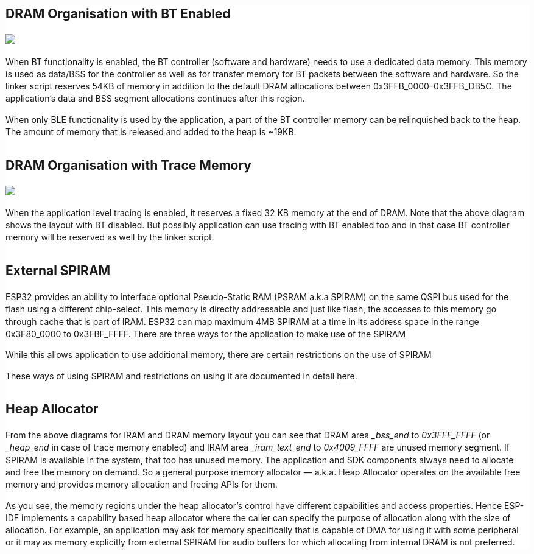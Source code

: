 ## DRAM Organisation with BT Enabled

![](https://miro.medium.com/v2/resize:fit:640/format:webp/1*C5FcRfgW5Vv1_AGWXjxgyQ.png)

When BT functionality is enabled, the BT controller (software and hardware) needs to use a dedicated data memory. This memory is used as data/BSS for the controller as well as for transfer memory for BT packets between the software and hardware. So the linker script reserves 54KB of memory in addition to the default DRAM allocations between 0x3FFB_0000–0x3FFB_DB5C. The application’s data and BSS segment allocations continues after this region.

When only BLE functionality is used by the application, a part of the BT controller memory can be relinquished back to the heap. The amount of memory that is released and added to the heap is ~19KB.

## DRAM Organisation with Trace Memory

![](https://miro.medium.com/v2/resize:fit:640/format:webp/1*LcRlockOzJeSqf2WNRlhKA.png)

When the application level tracing is enabled, it reserves a fixed 32 KB memory at the end of DRAM. Note that the above diagram shows the layout with BT disabled. But possibly application can use tracing with BT enabled too and in that case BT controller memory will be reserved as well by the linker script.

## External SPIRAM

ESP32 provides an ability to interface optional Pseudo-Static RAM (PSRAM a.k.a SPIRAM) on the same QSPI bus used for the flash using a different chip-select. This memory is directly addressable and just like flash, the accesses to this memory go through cache that is part of IRAM. ESP32 can map maximum 4MB SPIRAM at a time in its address space in the range 0x3F80_0000 to 0x3FBF_FFFF. There are three ways for the application to make use of the SPIRAM

While this allows application to use additional memory, there are certain restrictions on the use of SPIRAM

These ways of using SPIRAM and restrictions on using it are documented in detail [here](https://docs.espressif.com/projects/esp-idf/en/latest/esp32/api-guides/external-ram.html).

## Heap Allocator

From the above diagrams for IRAM and DRAM memory layout you can see that DRAM area *_bss_end* to *0x3FFF_FFFF* (or *_heap_end* in case of trace memory enabled) and IRAM area *_iram_text_end* to *0x4009_FFFF* are unused memory segment. If SPIRAM is available in the system, that too has unused memory. The application and SDK components always need to allocate and free the memory on demand. So a general purpose memory allocator — a.k.a. Heap Allocator operates on the available free memory and provides memory allocation and freeing APIs for them.

As you see, the memory regions under the heap allocator’s control have different capabilities and access properties. Hence ESP-IDF implements a capability based heap allocator where the caller can specify the purpose of allocation along with the size of allocation. For example, an application may ask for memory specifically that is capable of DMA for using it with some peripheral or it may as memory explicitly from external SPIRAM for audio buffers for which allocating from internal DRAM is not preferred.

